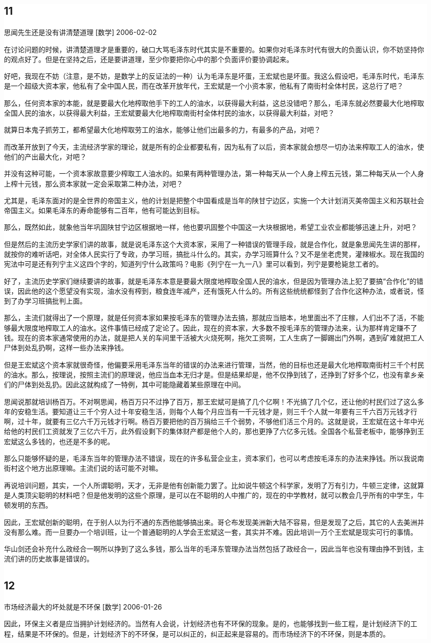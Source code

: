 

## 11

思闻先生还是没有讲清楚道理   [数学]  2006-02-02 

在讨论问题的时候，讲清楚道理才是重要的，破口大骂毛泽东时代其实是不重要的。如果你对毛泽东时代有很大的负面认识，你不妨坚持你的观点好了。但是在坚持之后，还是要讲道理，至少你要把你心中的那个负面评价要协调起来。 

好吧，我现在不妨（注意，是不妨，是数学上的反证法的一种）认为毛泽东是坏蛋，王宏斌也是坏蛋。我这么假设吧，毛泽东时代，毛泽东是一个超级大资本家，他私有了全中国人民，而在改革开放年代，王宏斌是一个小资本家，他私有了南街村全体村民，这总行了吧？ 

那么，任何资本家的本能，就是要最大化地榨取他手下的工人的油水，以获得最大利益，这总没错吧？那么，毛泽东就必然要最大化地榨取全国人民的油水，以获得最大利益，王宏斌要最大化地榨取南街村全体村民的油水，以获得最大利益，对吧？ 

就算日本鬼子抓劳工，都希望最大化地榨取劳工的油水，能够让他们出最多的力，有最多的产品，对吧？ 

而改革开放到了今天，主流经济学家的理论，就是所有的企业都要私有，因为私有了以后，资本家就会想尽一切办法来榨取工人的油水，使他们的产出最大化，对吧？ 

并没有这种可能，一个资本家故意要少榨取工人油水的。如果有两种管理办法，第一种每天从一个人身上榨五元钱，第二种每天从一个人身上榨十元钱，那么资本家就一定会采取第二种办法，对吧？ 

尤其是，毛泽东面对的是全世界的帝国主义，他的计划是把整个中国看成是当年的陕甘宁边区，实施一个大计划消灭美帝国主义和苏联社会帝国主义。如果毛泽东的寿命能够有二百年，他有可能达到目标。 

那么，既然如此，就象他当年巩固陕甘宁边区根据地一样，他也要巩固整个中国这一大块根据地，希望工业农业都能够迅速上升，对吧？ 

但是然后的主流历史学家们讲的故事，就是说毛泽东这个大资本家，采用了一种错误的管理手段，就是合作化，就是象思闻先生讲的那样，就按你的难听话吧，对全体人民实行了专政，办学习班，搞批斗什么的。其实，办学习班算什么？又不是坐老虎凳，灌辣椒水。现在我国的宪法中可是还有列宁主义这四个字的，知道列宁什么政策吗？电影《列宁在一九一八》里可以看到，列宁是要枪毙怠工者的。 

好了，主流历史学家们继续要讲的故事，就是毛泽东本意是要最大限度地榨取全国人民的油水，但是因为管理办法上犯了要搞“合作化”的错误，因此他的这个愿望没有实现，油水没有榨到，粮食连年减产，还有饿死人什么的。所有这些统统都怪到了合作化这种办法，或者说，怪到了办学习班搞批判上面。 

那么，主流们就得出了一个原理，就是任何资本家如果按毛泽东的管理办法去搞，那就应当赔本，地里面出不了庄稼，人们出不了活，不能够最大限度地榨取工人的油水。这件事情已经成了定论了。因此，现在的资本家，大多数不按毛泽东的管理办法来，认为那样肯定赚不了钱。现在的资本家通常使用的办法，就是把人关的车间里干活被大火烧死啊，拖欠工资啊，工人生病了一脚踢出门外啊，遇到矿难就把工人尸体到处乱扔啊，这样一些办法来挣钱。 

但是王宏斌这个资本家就很奇怪，他偏要采用毛泽东当年的错误的办法来进行管理，当然，他的目标也还是最大化地榨取南街村三千个村民的油水。那么，按理说，按照主流们的原理说，他应当血本无归才是。但是结果却是，他不仅挣到钱了，还挣到了好多个亿，也没有拿乡亲们的尸体到处乱扔。因此这就构成了一特例，其中可能隐藏着某些原理在中间。 

思闻说那就培训杨百万。不对啊思闻，杨百万只不过挣了百万，那王宏斌可是搞了几个亿啊！不光搞了几个亿，还让他的村民们过了这么多年的安稳生活。要知道让三千个穷人过十年安稳生活，则每个人每个月应当有一千元钱才是，则三千个人就一年要有三千六百万元钱才行啊，过十年，就要有三亿六千万元钱才行啊。杨百万要把他的百万捐给三千个弱势，不够他们活三个月的。这就是说，王宏斌在这十年中光给他的村民们工资就发了三亿六千万，此外假设剩下的集体财产都是他个人的，那也更挣了六亿多元钱。全国各个私营老板中，能够挣到王宏斌这么多钱的，也还是不多的呢。 

那么只能够怀疑的是，毛泽东当年的管理办法不错误，现在的许多私营企业主，资本家们，也可以考虑按毛泽东的办法来挣钱。所以我说南街村这个地方出原理嘛。主流们说的话可能不对嘛。 

再说培训问题，其实，一个人所谓聪明，天才，无非是他有创新能力罢了。比如说牛顿这个科学家，发明了万有引力，牛顿三定律，这就算是人类顶尖聪明的材料吧？但是他发明的这些个原理，是可以在不聪明的人中推广的，现在的中学教材，就可以教会几乎所有的中学生，牛顿发明的东西。 

因此，王宏斌创新的聪明，在于别人以为行不通的东西他能够搞出来。哥仑布发现美洲新大陆不容易，但是发现了之后，其它的人去美洲并没有那么难。而一旦要办一个培训班，让一个普通聪明的人学会王宏斌这一套，其实并不难。因此培训一万个王宏斌是现实可行的事情。 

华山剑还会补充什么政经合一啊所以挣到了这么多钱，那么当年的毛泽东管理办法当然包括了政经合一，因此当年也没有理由挣不到钱，主流们讲的历史故事是错误的。  



## 12

市场经济最大的坏处就是不环保   [数学]  2006-01-26 

因此，环保主义者是应当拥护计划经济的。当然有人会说，计划经济也有不环保的现象。是的，也能够找到一些工程，是计划经济下的工程，结果是不环保的。但是，计划经济下的不环保，是可以纠正的，纠正起来是容易的。而市场经济下的不环保，则是本质的。 
